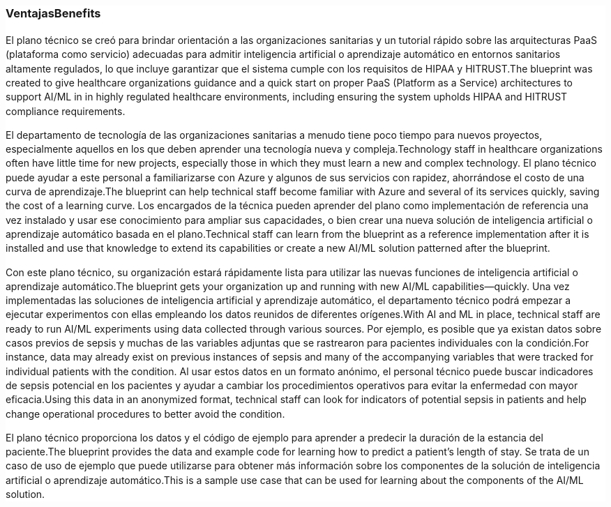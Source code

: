 ### <a name="benefits"></a><span data-ttu-id="d6faf-111">Ventajas</span><span class="sxs-lookup"><span data-stu-id="d6faf-111">Benefits</span></span>

<span data-ttu-id="d6faf-112">El plano técnico se creó para brindar orientación a las organizaciones sanitarias y un tutorial rápido sobre las arquitecturas PaaS (plataforma como servicio) adecuadas para admitir inteligencia artificial o aprendizaje automático en entornos sanitarios altamente regulados, lo que incluye garantizar que el sistema cumple con los requisitos de HIPAA y HITRUST.</span><span class="sxs-lookup"><span data-stu-id="d6faf-112">The blueprint was created to give healthcare organizations guidance and a quick start on proper PaaS (Platform as a Service) architectures to support AI/ML in in highly regulated healthcare environments, including ensuring the system upholds HIPAA and HITRUST compliance requirements.</span></span>

<span data-ttu-id="d6faf-113">El departamento de tecnología de las organizaciones sanitarias a menudo tiene poco tiempo para nuevos proyectos, especialmente aquellos en los que deben aprender una tecnología nueva y compleja.</span><span class="sxs-lookup"><span data-stu-id="d6faf-113">Technology staff in healthcare organizations often have little time for new projects, especially those in which they must learn a new and complex technology.</span></span> <span data-ttu-id="d6faf-114">El plano técnico puede ayudar a este personal a familiarizarse con Azure y algunos de sus servicios con rapidez, ahorrándose el costo de una curva de aprendizaje.</span><span class="sxs-lookup"><span data-stu-id="d6faf-114">The blueprint can help technical staff become familiar with Azure and several of its services quickly, saving the cost of a learning curve.</span></span> <span data-ttu-id="d6faf-115">Los encargados de la técnica pueden aprender del plano como implementación de referencia una vez instalado y usar ese conocimiento para ampliar sus capacidades, o bien crear una nueva solución de inteligencia artificial o aprendizaje automático basada en el plano.</span><span class="sxs-lookup"><span data-stu-id="d6faf-115">Technical staff can learn from the blueprint as a reference implementation after it is installed and use that knowledge to extend its capabilities or create a new AI/ML solution patterned after the blueprint.</span></span>

<span data-ttu-id="d6faf-116">Con este plano técnico, su organización estará rápidamente lista para utilizar las nuevas funciones de inteligencia artificial o aprendizaje automático.</span><span class="sxs-lookup"><span data-stu-id="d6faf-116">The blueprint gets your organization up and running with new AI/ML capabilities—quickly.</span></span> <span data-ttu-id="d6faf-117">Una vez implementadas las soluciones de inteligencia artificial y aprendizaje automático, el departamento técnico podrá empezar a ejecutar experimentos con ellas empleando los datos reunidos de diferentes orígenes.</span><span class="sxs-lookup"><span data-stu-id="d6faf-117">With AI and ML in place, technical staff are ready to run AI/ML experiments using data collected through various sources.</span></span> <span data-ttu-id="d6faf-118">Por ejemplo, es posible que ya existan datos sobre casos previos de sepsis y muchas de las variables adjuntas que se rastrearon para pacientes individuales con la condición.</span><span class="sxs-lookup"><span data-stu-id="d6faf-118">For instance, data may already exist on previous instances of sepsis and many of the accompanying variables that were tracked for individual patients with the condition.</span></span> <span data-ttu-id="d6faf-119">Al usar estos datos en un formato anónimo, el personal técnico puede buscar indicadores de sepsis potencial en los pacientes y ayudar a cambiar los procedimientos operativos para evitar la enfermedad con mayor eficacia.</span><span class="sxs-lookup"><span data-stu-id="d6faf-119">Using this data in an anonymized format, technical staff can look for indicators of potential sepsis in patients and help change operational procedures to better avoid the condition.</span></span>

<span data-ttu-id="d6faf-120">El plano técnico proporciona los datos y el código de ejemplo para aprender a predecir la duración de la estancia del paciente.</span><span class="sxs-lookup"><span data-stu-id="d6faf-120">The blueprint provides the data and example code for learning how to predict a patient’s length of stay.</span></span> <span data-ttu-id="d6faf-121">Se trata de un caso de uso de ejemplo que puede utilizarse para obtener más información sobre los componentes de la solución de inteligencia artificial o aprendizaje automático.</span><span class="sxs-lookup"><span data-stu-id="d6faf-121">This is a sample use case that can be used for learning about the components of the AI/ML solution.</span></span>
